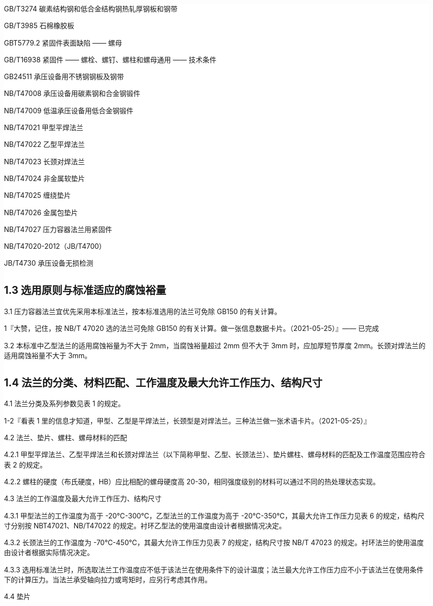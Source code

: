 GB/T3274 碳素结构钢和低合金结构钢热轧厚钢板和钢带

GB/T3985 石棉橡胶板

GBT5779.2 紧固件表面缺陷 —— 螺母

GB/T16938 紧固件 —— 螺栓、螺钉、螺柱和螺母通用 —— 技术条件

GB24511 承压设备用不锈钢钢板及钢带

NB/T47008 承压设备用碳素钢和合金钢锻件

NB/T47009 低温承压设备用低合金钢锻件

NB/T47021 甲型平焊法兰

NB/T47022 乙型平焊法兰

NB/T47023 长颈对焊法兰

NB/T47024 非金属软垫片

NB/T47025 缠绕垫片

NB/T47026 金属包垫片

NB/T47027 压力容器法兰用紧固件

NB/T47020-2012（JB/T4700）

JB/T4730 承压设备无损检测 

## 1.3 选用原则与标准适应的腐蚀裕量

3.1 压力容器法兰宜优先采用本标准法兰，按本标准选用的法兰可免除 GB150 的有关计算。

1『大赞，记住，按 NB/T 47020 选的法兰可免除 GB150 的有关计算。做一张信息数据卡片。（2021-05-25）』—— 已完成

3.2 本标准中乙型法兰的适用腐蚀裕量为不大于 2mm，当腐蚀裕量超过 2mm 但不大于 3mm 时，应加厚短节厚度 2mm。长颈对焊法兰的适用腐蚀裕量不大于 3mm。

## 1.4 法兰的分类、材料匹配、工作温度及最大允许工作压力、结构尺寸

4.1 法兰分类及系列参数见表 1 的规定。

1-2『看表 1 里的信息才知道，甲型、乙型是平焊法兰，长颈型是对焊法兰。三种法兰做一张术语卡片。（2021-05-25）』

4.2 法兰、垫片、螺柱、螺母材料的匹配

4.2.1 甲型平焊法兰、乙型平焊法兰和长颈对焊法兰（以下简称甲型、乙型、长颈法兰）、垫片螺柱、螺母材料的匹配及工作温度范围应符合表 2 的规定。

4.2.2 螺柱的硬度（布氏硬度，HB）应比相配的螺母硬度高 20-30，相同强度级别的材料可以通过不同的热处理状态实现。

4.3 法兰的工作温度及最大允许工作压力、结构尺寸

4.3.1 甲型法兰的工作温度为高于 -20℃-300℃，乙型法兰的工作温度为高于 -20℃-350℃，其最大允许工作压力见表 6 的规定，结构尺寸分别按 NBT47021、NB/T47022 的规定。衬环乙型法的使用温度由设计者根据情况决定。

4.3.2 长颈法兰的工作温度为 -70℃-450℃，其最大允许工作压力见表 7 的规定，结构尺寸按 NB/T 47023 的规定。衬环法兰的使用温度由设计者根据实际情况决定。

4.3.3 选用标准法兰时，所选取法兰工作温度应不低于该法兰在使用条件下的设计温度；法兰最大允许工作压力应不小于该法兰在使用条件下的计算压力。当法兰承受轴向拉力或弯矩时，应另行考虑其作用。

4.4 垫片
